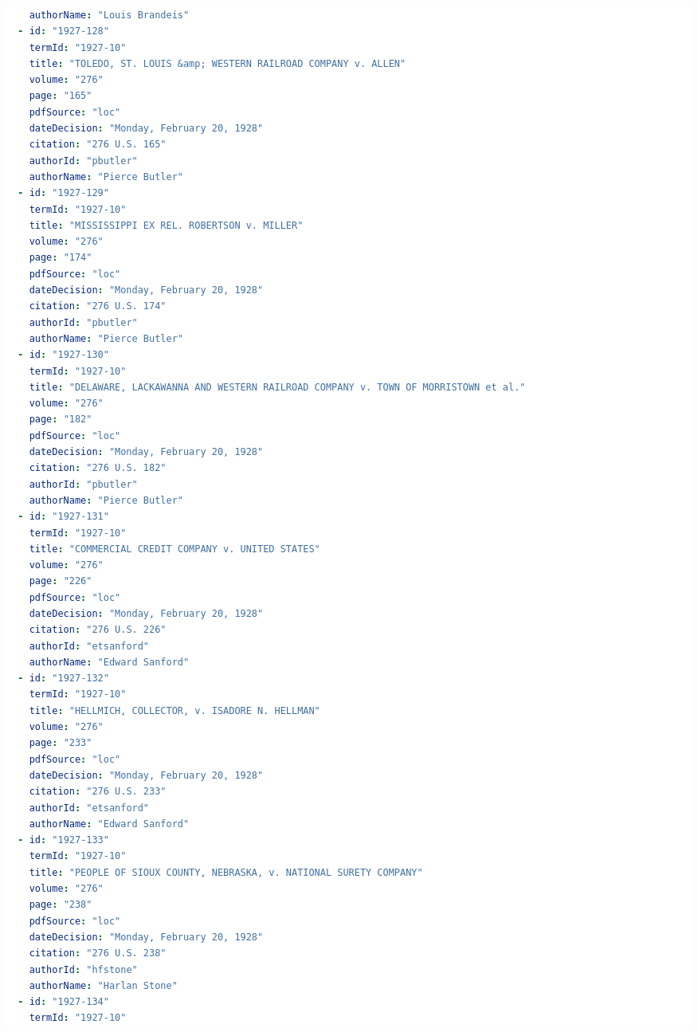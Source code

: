```yaml
    authorName: "Louis Brandeis"
  - id: "1927-128"
    termId: "1927-10"
    title: "TOLEDO, ST. LOUIS &amp; WESTERN RAILROAD COMPANY v. ALLEN"
    volume: "276"
    page: "165"
    pdfSource: "loc"
    dateDecision: "Monday, February 20, 1928"
    citation: "276 U.S. 165"
    authorId: "pbutler"
    authorName: "Pierce Butler"
  - id: "1927-129"
    termId: "1927-10"
    title: "MISSISSIPPI EX REL. ROBERTSON v. MILLER"
    volume: "276"
    page: "174"
    pdfSource: "loc"
    dateDecision: "Monday, February 20, 1928"
    citation: "276 U.S. 174"
    authorId: "pbutler"
    authorName: "Pierce Butler"
  - id: "1927-130"
    termId: "1927-10"
    title: "DELAWARE, LACKAWANNA AND WESTERN RAILROAD COMPANY v. TOWN OF MORRISTOWN et al."
    volume: "276"
    page: "182"
    pdfSource: "loc"
    dateDecision: "Monday, February 20, 1928"
    citation: "276 U.S. 182"
    authorId: "pbutler"
    authorName: "Pierce Butler"
  - id: "1927-131"
    termId: "1927-10"
    title: "COMMERCIAL CREDIT COMPANY v. UNITED STATES"
    volume: "276"
    page: "226"
    pdfSource: "loc"
    dateDecision: "Monday, February 20, 1928"
    citation: "276 U.S. 226"
    authorId: "etsanford"
    authorName: "Edward Sanford"
  - id: "1927-132"
    termId: "1927-10"
    title: "HELLMICH, COLLECTOR, v. ISADORE N. HELLMAN"
    volume: "276"
    page: "233"
    pdfSource: "loc"
    dateDecision: "Monday, February 20, 1928"
    citation: "276 U.S. 233"
    authorId: "etsanford"
    authorName: "Edward Sanford"
  - id: "1927-133"
    termId: "1927-10"
    title: "PEOPLE OF SIOUX COUNTY, NEBRASKA, v. NATIONAL SURETY COMPANY"
    volume: "276"
    page: "238"
    pdfSource: "loc"
    dateDecision: "Monday, February 20, 1928"
    citation: "276 U.S. 238"
    authorId: "hfstone"
    authorName: "Harlan Stone"
  - id: "1927-134"
    termId: "1927-10"
```